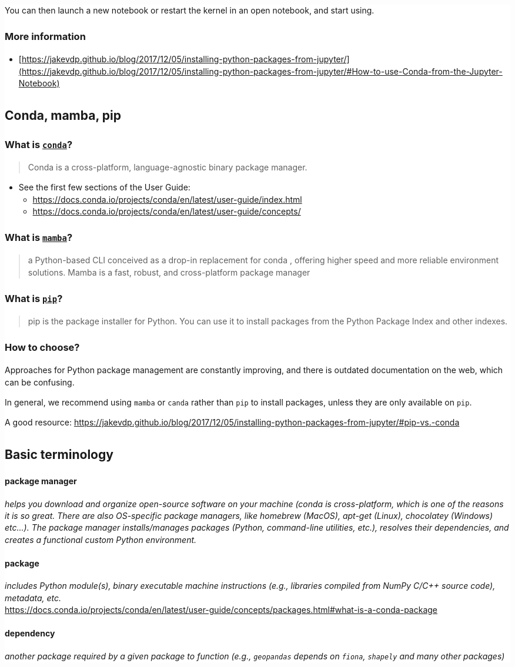 You can then launch a new notebook or restart the kernel in an open notebook, and start using.

### More information
* [https://jakevdp.github.io/blog/2017/12/05/installing-python-packages-from-jupyter/](https://jakevdp.github.io/blog/2017/12/05/installing-python-packages-from-jupyter/#How-to-use-Conda-from-the-Jupyter-Notebook)

## Conda, mamba, pip
### What is [`conda`](https://conda.io/en/latest/)?
>Conda is a cross-platform, language-agnostic binary package manager.
* See the first few sections of the User Guide:
  * https://docs.conda.io/projects/conda/en/latest/user-guide/index.html
  * https://docs.conda.io/projects/conda/en/latest/user-guide/concepts/

### What is [`mamba`](https://mamba.readthedocs.io/en/latest/)?
>a Python-based CLI conceived as a drop-in replacement for conda , offering higher speed and more reliable environment solutions.
>Mamba is a fast, robust, and cross-platform package manager

### What is [`pip`](https://pip.pypa.io/en/stable/)?
>pip is the package installer for Python. You can use it to install packages from the Python Package Index and other indexes.

### How to choose?
Approaches for Python package management are constantly improving, and there is outdated documentation on the web, which can be confusing.

In general, we recommend using `mamba` or `canda` rather than `pip` to install packages, unless they are only available on `pip`. 

A good resource: https://jakevdp.github.io/blog/2017/12/05/installing-python-packages-from-jupyter/#pip-vs.-conda

## Basic terminology
#### package manager 
_helps you download and organize open-source software on your machine (conda is cross-platform, which is one of the reasons it is so great. There are also OS-specific package managers, like homebrew (MacOS), apt-get (Linux), chocolatey (Windows) etc...). The package manager installs/manages packages (Python, command-line utilities, etc.), resolves their dependencies, and creates a functional custom Python environment._

#### package
_includes Python module(s), binary executable machine instructions (e.g., libraries compiled from NumPy C/C++ source code), metadata, etc._  
https://docs.conda.io/projects/conda/en/latest/user-guide/concepts/packages.html#what-is-a-conda-package

#### dependency
_another package required by a given package to function (e.g., `geopandas` depends on `fiona`, `shapely` and many other packages)_
